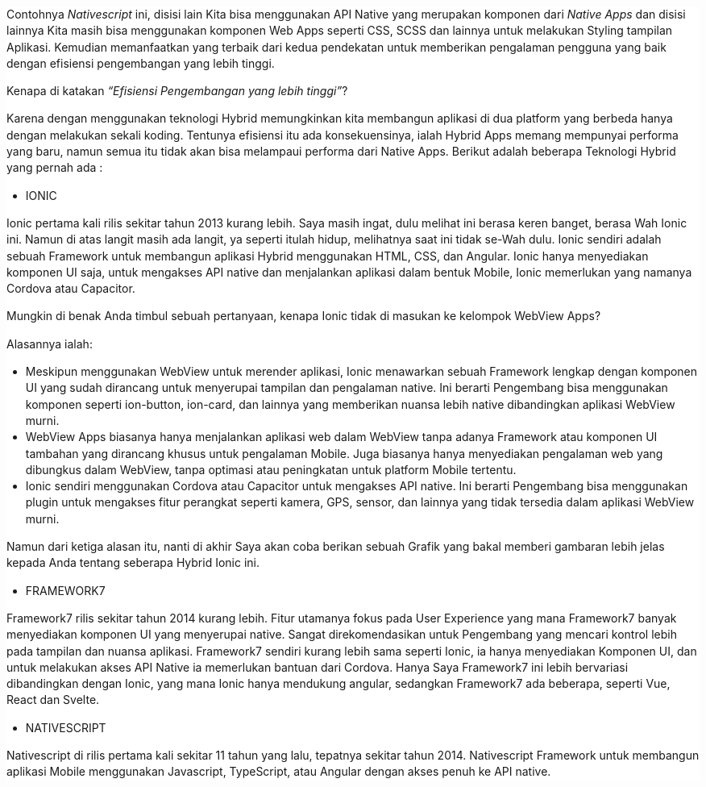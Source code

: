 Contohnya *Nativescript* ini, disisi lain Kita bisa menggunakan API Native yang merupakan komponen dari *Native Apps* dan disisi lainnya Kita masih bisa menggunakan komponen Web Apps seperti CSS, SCSS dan lainnya untuk melakukan Styling tampilan Aplikasi. Kemudian memanfaatkan yang terbaik dari kedua pendekatan untuk memberikan pengalaman pengguna yang baik dengan efisiensi pengembangan yang lebih tinggi.

Kenapa di katakan *“Efisiensi Pengembangan yang lebih tinggi”*?

Karena dengan menggunakan teknologi Hybrid memungkinkan kita membangun aplikasi di dua platform yang berbeda hanya dengan melakukan sekali koding. Tentunya efisiensi itu ada konsekuensinya, ialah Hybrid Apps memang mempunyai performa yang baru, namun semua itu tidak akan bisa melampaui performa dari Native Apps. Berikut adalah beberapa Teknologi Hybrid yang pernah ada :

- IONIC

Ionic pertama kali rilis sekitar tahun 2013 kurang lebih. Saya masih ingat, dulu melihat ini berasa keren banget, berasa Wah Ionic ini. Namun di atas langit masih ada langit, ya seperti itulah hidup, melihatnya saat ini tidak se-Wah dulu. Ionic sendiri adalah sebuah Framework untuk membangun aplikasi Hybrid menggunakan HTML, CSS, dan Angular. Ionic hanya menyediakan komponen UI saja, untuk mengakses API native dan menjalankan aplikasi dalam bentuk Mobile, Ionic memerlukan yang namanya Cordova atau Capacitor.

Mungkin di benak Anda timbul sebuah pertanyaan, kenapa Ionic tidak di masukan ke kelompok WebView Apps?

Alasannya ialah:

- Meskipun menggunakan WebView untuk merender aplikasi, Ionic menawarkan sebuah Framework lengkap dengan komponen UI yang sudah dirancang untuk menyerupai tampilan dan pengalaman native. Ini berarti Pengembang bisa menggunakan komponen seperti ion-button, ion-card, dan lainnya yang memberikan nuansa lebih native dibandingkan aplikasi WebView murni.
- WebView Apps biasanya hanya menjalankan aplikasi web dalam WebView tanpa adanya Framework atau komponen UI tambahan yang dirancang khusus untuk pengalaman Mobile. Juga biasanya hanya menyediakan pengalaman web yang dibungkus dalam WebView, tanpa optimasi atau peningkatan untuk platform Mobile tertentu.
- Ionic sendiri menggunakan Cordova atau Capacitor untuk mengakses API native. Ini berarti Pengembang bisa menggunakan plugin untuk mengakses fitur perangkat seperti kamera, GPS, sensor, dan lainnya yang tidak tersedia dalam aplikasi WebView murni.

Namun dari ketiga alasan itu, nanti di akhir Saya akan coba berikan sebuah Grafik yang bakal memberi gambaran lebih jelas kepada Anda tentang seberapa Hybrid Ionic ini.

- FRAMEWORK7

Framework7 rilis sekitar tahun 2014 kurang lebih. Fitur utamanya fokus pada User Experience yang mana Framework7 banyak menyediakan komponen UI yang menyerupai native. Sangat direkomendasikan untuk Pengembang yang mencari kontrol lebih pada tampilan dan nuansa aplikasi. Framework7 sendiri kurang lebih sama seperti Ionic, ia hanya menyediakan Komponen UI, dan untuk melakukan akses API Native ia memerlukan bantuan dari Cordova. Hanya Saya Framework7 ini lebih bervariasi dibandingkan dengan Ionic, yang mana Ionic hanya mendukung angular, sedangkan Framework7 ada beberapa, seperti Vue, React dan Svelte.

- NATIVESCRIPT

Nativescript di rilis pertama kali sekitar 11 tahun yang lalu, tepatnya sekitar tahun 2014. Nativescript Framework untuk membangun aplikasi Mobile menggunakan Javascript, TypeScript, atau Angular dengan akses penuh ke API native.
